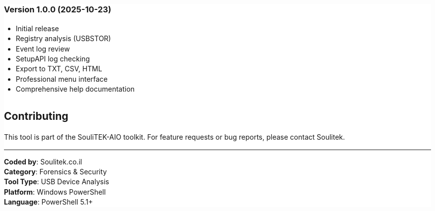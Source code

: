 ### Version 1.0.0 (2025-10-23)
- Initial release
- Registry analysis (USBSTOR)
- Event log review
- SetupAPI log checking
- Export to TXT, CSV, HTML
- Professional menu interface
- Comprehensive help documentation

## Contributing

This tool is part of the SouliTEK-AIO toolkit. For feature requests or bug reports, please contact Soulitek.

---

**Coded by**: Soulitek.co.il  
**Category**: Forensics & Security  
**Tool Type**: USB Device Analysis  
**Platform**: Windows PowerShell  
**Language**: PowerShell 5.1+

